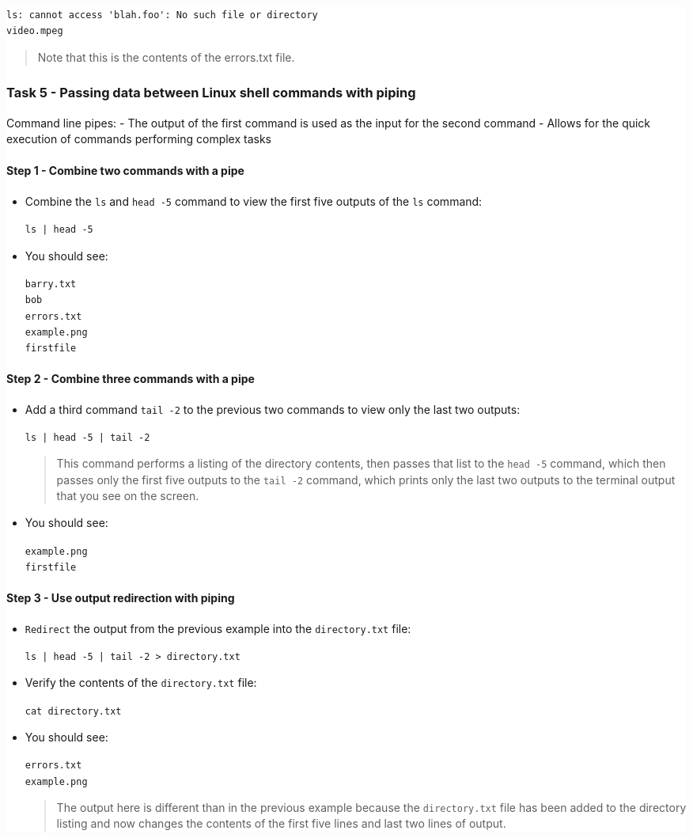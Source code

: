   ```shell
  ls: cannot access 'blah.foo': No such file or directory
  video.mpeg
  ```

  > Note that this is the contents of the errors.txt file.

### Task 5 - Passing data between Linux shell commands with piping

Command line pipes: - The output of the first command is used as the input for the second command - Allows for the quick execution of commands performing complex tasks

#### Step 1 - Combine two commands with a pipe

* Combine the `ls` and `head -5` command to view the first five outputs of the `ls` command:

  ```shell
  ls | head -5
  ```
* You should see:

  ```shell
  barry.txt
  bob
  errors.txt
  example.png
  firstfile
  ```

#### Step 2 - Combine three commands with a pipe

* Add a third command `tail -2` to the previous two commands to view only the last two outputs:

  ```shell
  ls | head -5 | tail -2
  ```

  > This command performs a listing of the directory contents, then passes that list to the `head -5` command, which then passes only the first five outputs to the `tail -2` command, which prints only the last two outputs to the terminal output that you see on the screen.
* You should see:

  ```shell
  example.png
  firstfile
  ```

#### Step 3 - Use output redirection with piping

* `Redirect` the output from the previous example into the `directory.txt` file:

  ```shell
  ls | head -5 | tail -2 > directory.txt
  ```
* Verify the contents of the `directory.txt` file:

  ```shell
  cat directory.txt
  ```
* You should see:

  ```shell
  errors.txt
  example.png
  ```

  > The output here is different than in the previous example because the `directory.txt` file has been added to the directory listing and now changes the contents of the first five lines and last two lines of output.